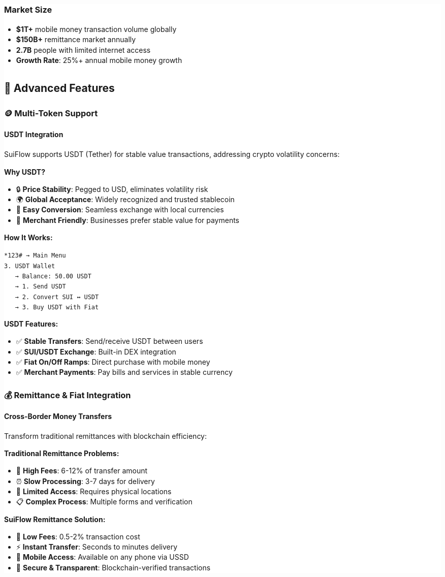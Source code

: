 ### Market Size
- **$1T+** mobile money transaction volume globally
- **$150B+** remittance market annually
- **2.7B** people with limited internet access
- **Growth Rate**: 25%+ annual mobile money growth

## 💎 Advanced Features

### 🪙 Multi-Token Support

#### USDT Integration
SuiFlow supports USDT (Tether) for stable value transactions, addressing crypto volatility concerns:

**Why USDT?**
- 🔒 **Price Stability**: Pegged to USD, eliminates volatility risk
- 🌍 **Global Acceptance**: Widely recognized and trusted stablecoin
- 💱 **Easy Conversion**: Seamless exchange with local currencies
- 🏪 **Merchant Friendly**: Businesses prefer stable value for payments

**How It Works:**
```
*123# → Main Menu
3. USDT Wallet
   → Balance: 50.00 USDT
   → 1. Send USDT
   → 2. Convert SUI ↔ USDT
   → 3. Buy USDT with Fiat
```

**USDT Features:**
- ✅ **Stable Transfers**: Send/receive USDT between users
- ✅ **SUI/USDT Exchange**: Built-in DEX integration
- ✅ **Fiat On/Off Ramps**: Direct purchase with mobile money
- ✅ **Merchant Payments**: Pay bills and services in stable currency

### 💰 Remittance & Fiat Integration

#### Cross-Border Money Transfers
Transform traditional remittances with blockchain efficiency:

**Traditional Remittance Problems:**
- 💸 **High Fees**: 6-12% of transfer amount
- ⏰ **Slow Processing**: 3-7 days for delivery
- 📍 **Limited Access**: Requires physical locations
- 📋 **Complex Process**: Multiple forms and verification

**SuiFlow Remittance Solution:**
- 💚 **Low Fees**: 0.5-2% transaction cost
- ⚡ **Instant Transfer**: Seconds to minutes delivery
- 📱 **Mobile Access**: Available on any phone via USSD
- 🔐 **Secure & Transparent**: Blockchain-verified transactions
